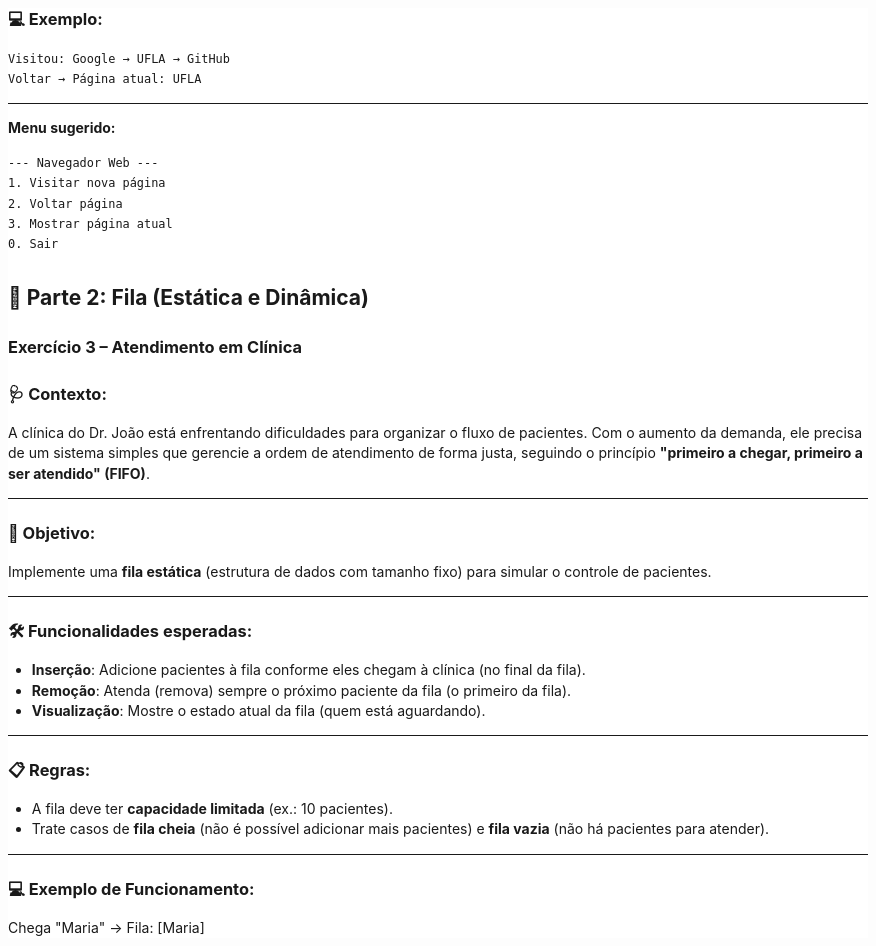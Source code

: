### 💻 Exemplo:
```
Visitou: Google → UFLA → GitHub
Voltar → Página atual: UFLA
```

---

**Menu sugerido:**
```
--- Navegador Web ---
1. Visitar nova página
2. Voltar página
3. Mostrar página atual
0. Sair
```

## 🚦 Parte 2: Fila (Estática e Dinâmica)

### Exercício 3 – Atendimento em Clínica



### 🩺 Contexto:
A clínica do Dr. João está enfrentando dificuldades para organizar o fluxo de pacientes. Com o aumento da demanda, ele precisa de um sistema simples que gerencie a ordem de atendimento de forma justa, seguindo o princípio **"primeiro a chegar, primeiro a ser atendido" (FIFO)**.

---

### 🎯 Objetivo:
Implemente uma **fila estática** (estrutura de dados com tamanho fixo) para simular o controle de pacientes.

---

### 🛠️ Funcionalidades esperadas:
- **Inserção**: Adicione pacientes à fila conforme eles chegam à clínica (no final da fila).
- **Remoção**: Atenda (remova) sempre o próximo paciente da fila (o primeiro da fila).
- **Visualização**: Mostre o estado atual da fila (quem está aguardando).

---

### 📋 Regras:
- A fila deve ter **capacidade limitada** (ex.: 10 pacientes).
- Trate casos de **fila cheia** (não é possível adicionar mais pacientes) e **fila vazia** (não há pacientes para atender).

---

### 💻 Exemplo de Funcionamento:
Chega "Maria" → Fila: [Maria]
